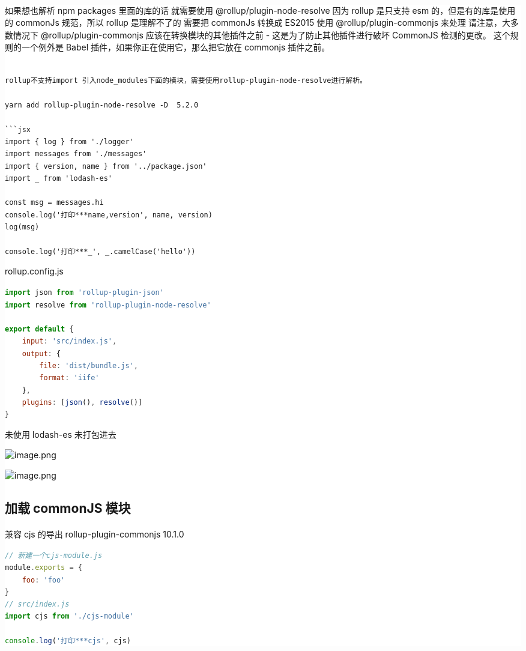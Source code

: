 如果想也解析 npm packages 里面的库的话
就需要使用 @rollup/plugin-node-resolve
因为 rollup 是只支持 esm 的，但是有的库是使用的 commonJs 规范，所以 rollup 是理解不了的
需要把 commonJs 转换成 ES2015
使用 @rollup/plugin-commonjs 来处理
请注意，大多数情况下 @rollup/plugin-commonjs 应该在转换模块的其他插件之前 - 这是为了防止其他插件进行破坏 CommonJS 检测的更改。 这个规则的一个例外是 Babel 插件，如果你正在使用它，那么把它放在 commonjs 插件之前。

````

rollup不支持import 引入node_modules下面的模块，需要使用rollup-plugin-node-resolve进行解析。

yarn add rollup-plugin-node-resolve -D  5.2.0

```jsx
import { log } from './logger'
import messages from './messages'
import { version, name } from '../package.json'
import _ from 'lodash-es'

const msg = messages.hi
console.log('打印***name,version', name, version)
log(msg)

console.log('打印***_', _.camelCase('hello'))
````

rollup.config.js

```jsx
import json from 'rollup-plugin-json'
import resolve from 'rollup-plugin-node-resolve'

export default {
	input: 'src/index.js',
	output: {
		file: 'dist/bundle.js',
		format: 'iife'
	},
	plugins: [json(), resolve()]
}
```

未使用 lodash-es 未打包进去

![image.png](https://s3-us-west-2.amazonaws.com/secure.notion-static.com/74e67bdc-6a7a-4517-a185-f8db9b2c855b/Untitled.png)

![image.png](https://s3-us-west-2.amazonaws.com/secure.notion-static.com/e5e48535-4707-4841-a8f8-89c01f241500/Untitled.png)

## 加载 commonJS 模块

兼容 cjs 的导出 rollup-plugin-commonjs 10.1.0

```jsx
// 新建一个cjs-module.js
module.exports = {
	foo: 'foo'
}
// src/index.js
import cjs from './cjs-module'

console.log('打印***cjs', cjs)
```
